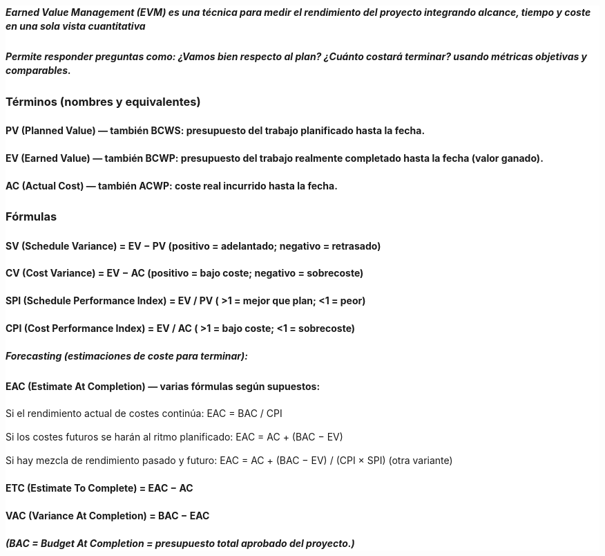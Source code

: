 ##### Earned Value Management (EVM) es una técnica para medir el rendimiento del proyecto integrando alcance, tiempo y coste en una sola vista cuantitativa

##### Permite responder preguntas como: ¿Vamos bien respecto al plan? ¿Cuánto costará terminar? usando métricas objetivas y comparables.


### Términos (nombres y equivalentes)

#### PV (Planned Value) — también BCWS: presupuesto del trabajo planificado hasta la fecha.

#### EV (Earned Value) — también BCWP: presupuesto del trabajo realmente completado hasta la fecha (valor ganado).

#### AC (Actual Cost) — también ACWP: coste real incurrido hasta la fecha.


### Fórmulas

#### SV (Schedule Variance) = EV − PV (positivo = adelantado; negativo = retrasado)

#### CV (Cost Variance) = EV − AC (positivo = bajo coste; negativo = sobrecoste)

#### SPI (Schedule Performance Index) = EV / PV ( >1 = mejor que plan; <1 = peor)

#### CPI (Cost Performance Index) = EV / AC ( >1 = bajo coste; <1 = sobrecoste)


##### Forecasting (estimaciones de coste para terminar):

#### EAC (Estimate At Completion) — varias fórmulas según supuestos:

Si el rendimiento actual de costes continúa: EAC = BAC / CPI

Si los costes futuros se harán al ritmo planificado: EAC = AC + (BAC − EV)

Si hay mezcla de rendimiento pasado y futuro: EAC = AC + (BAC − EV) / (CPI × SPI) (otra variante)

#### ETC (Estimate To Complete) = EAC − AC

#### VAC (Variance At Completion) = BAC − EAC

##### (BAC = Budget At Completion = presupuesto total aprobado del proyecto.)

